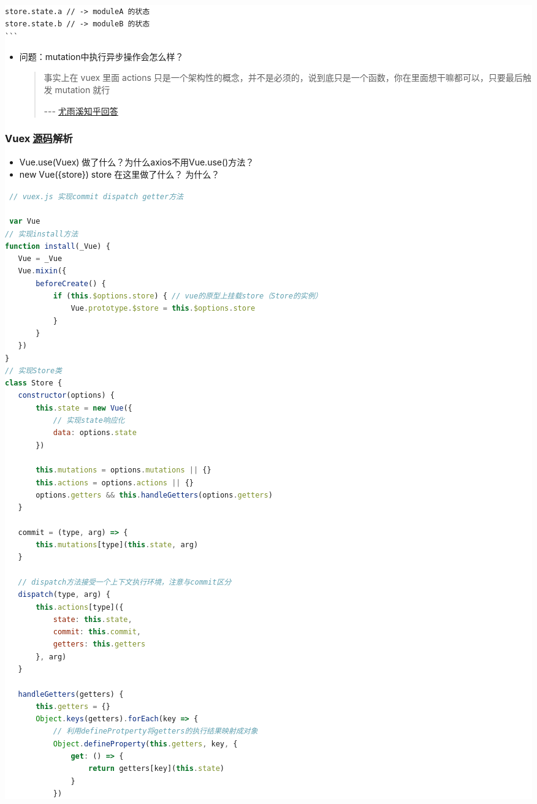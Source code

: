     store.state.a // -> moduleA 的状态
    store.state.b // -> moduleB 的状态
    ```

- 问题：mutation中执行异步操作会怎么样？

  > 事实上在 vuex 里面 actions 只是一个架构性的概念，并不是必须的，说到底只是一个函数，你在里面想干嘛都可以，只要最后触发 mutation 就行
  >
  > --- [尤雨溪知乎回答](https://www.zhihu.com/question/48759748)

### Vuex [源码](https://github.com/vuejs/vuex)解析

- Vue.use(Vuex) 做了什么？为什么axios不用Vue.use()方法？
- new Vue({store}) store 在这里做了什么？ 为什么？

 ```js
  // vuex.js 实现commit dispatch getter方法

  var Vue
// 实现install方法
function install(_Vue) {
    Vue = _Vue
    Vue.mixin({
        beforeCreate() {
            if (this.$options.store) { // vue的原型上挂载store（Store的实例）
                Vue.prototype.$store = this.$options.store
            }
        }
    })
}
// 实现Store类
class Store {
    constructor(options) {
        this.state = new Vue({
            // 实现state响应化
            data: options.state
        })

        this.mutations = options.mutations || {}
        this.actions = options.actions || {}
        options.getters && this.handleGetters(options.getters)
    }

    commit = (type, arg) => {
        this.mutations[type](this.state, arg)
    }

    // dispatch方法接受一个上下文执行环境，注意与commit区分
    dispatch(type, arg) {
        this.actions[type]({
            state: this.state,
            commit: this.commit,
            getters: this.getters
        }, arg)
    }

    handleGetters(getters) {
        this.getters = {}
        Object.keys(getters).forEach(key => {
            // 利用defineProtperty将getters的执行结果映射成对象
            Object.defineProperty(this.getters, key, {
                get: () => {
                    return getters[key](this.state)
                }
            })
 ```